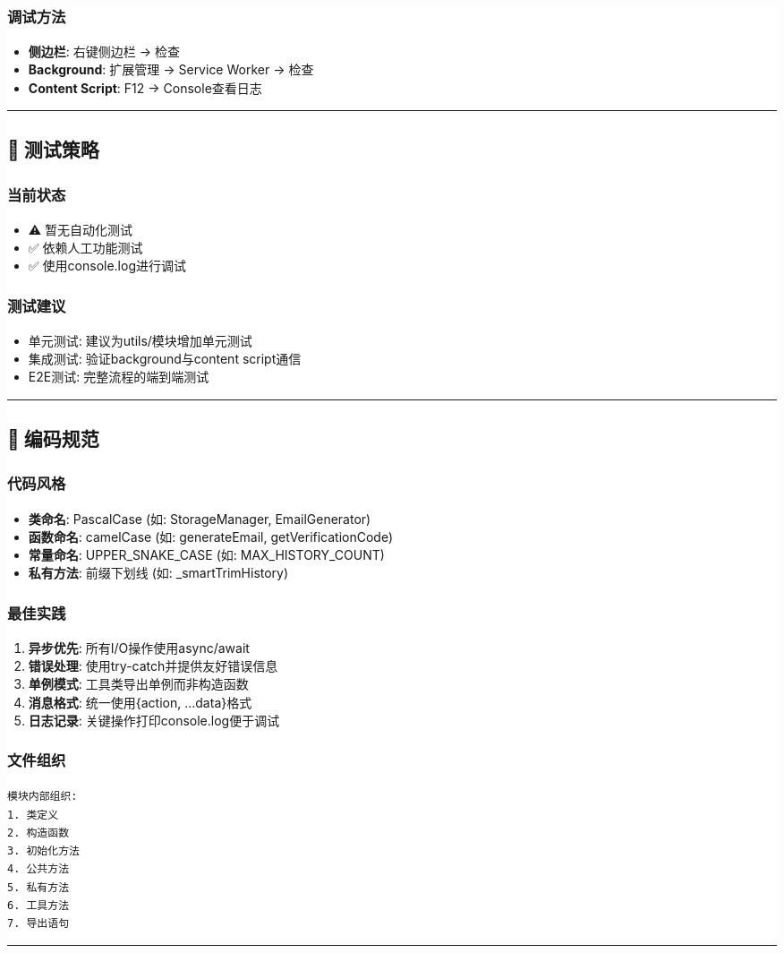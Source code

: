 ### 调试方法
- **侧边栏**: 右键侧边栏 → 检查
- **Background**: 扩展管理 → Service Worker → 检查
- **Content Script**: F12 → Console查看日志

---

## 🧪 测试策略

### 当前状态
- ⚠️ 暂无自动化测试
- ✅ 依赖人工功能测试
- ✅ 使用console.log进行调试

### 测试建议
- 单元测试: 建议为utils/模块增加单元测试
- 集成测试: 验证background与content script通信
- E2E测试: 完整流程的端到端测试

---

## 📝 编码规范

### 代码风格
- **类命名**: PascalCase (如: StorageManager, EmailGenerator)
- **函数命名**: camelCase (如: generateEmail, getVerificationCode)
- **常量命名**: UPPER_SNAKE_CASE (如: MAX_HISTORY_COUNT)
- **私有方法**: 前缀下划线 (如: _smartTrimHistory)

### 最佳实践
1. **异步优先**: 所有I/O操作使用async/await
2. **错误处理**: 使用try-catch并提供友好错误信息
3. **单例模式**: 工具类导出单例而非构造函数
4. **消息格式**: 统一使用{action, ...data}格式
5. **日志记录**: 关键操作打印console.log便于调试

### 文件组织
```
模块内部组织:
1. 类定义
2. 构造函数
3. 初始化方法
4. 公共方法
5. 私有方法
6. 工具方法
7. 导出语句
```

---
